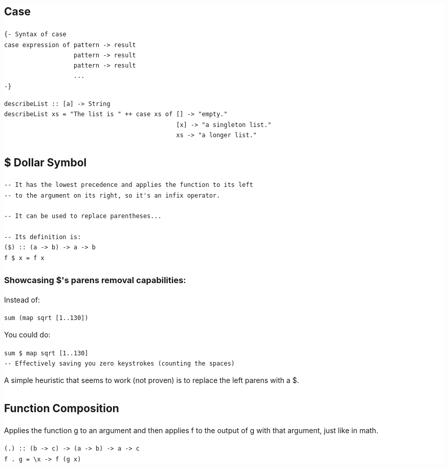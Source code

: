 ## Case

```
{- Syntax of case
case expression of pattern -> result  
                   pattern -> result  
                   pattern -> result  
                   ...
-}
```

```
describeList :: [a] -> String  
describeList xs = "The list is " ++ case xs of [] -> "empty."  
                                               [x] -> "a singleton list."   
                                               xs -> "a longer list."            
```

## $ Dollar Symbol

```
-- It has the lowest precedence and applies the function to its left
-- to the argument on its right, so it's an infix operator.

-- It can be used to replace parentheses...

-- Its definition is:
($) :: (a -> b) -> a -> b
f $ x = f x
```

### Showcasing $'s parens removal capabilities:

Instead of:

```
sum (map sqrt [1..130])
```

You could do:

```
sum $ map sqrt [1..130]
-- Effectively saving you zero keystrokes (counting the spaces)
```

A simple heuristic that seems to work (not proven) is to replace
the left parens with a $.

## Function Composition

Applies the function g to an argument and then applies f to the
output of g with that argument, just like in math.

```
(.) :: (b -> c) -> (a -> b) -> a -> c
f . g = \x -> f (g x)
```
